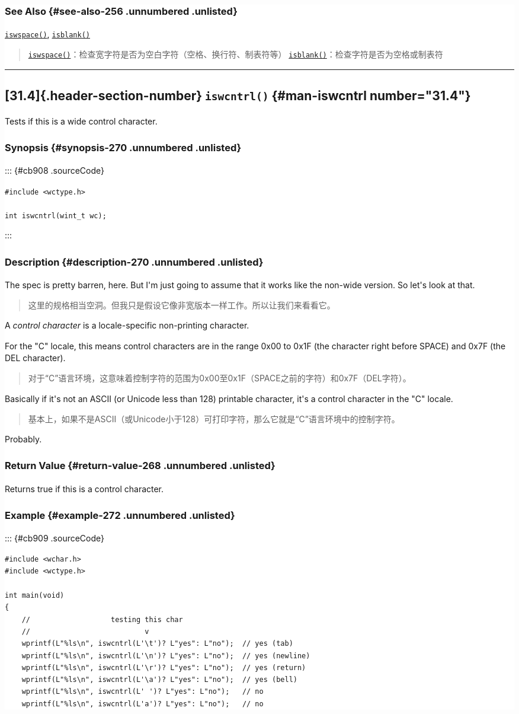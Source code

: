 ### See Also {#see-also-256 .unnumbered .unlisted}


[`iswspace()`](wctype.html#man-iswspace), [`isblank()`](ctype.html#man-isblank)

> [`iswspace()`](wctype.html#man-iswspace)：检查宽字符是否为空白字符（空格、换行符、制表符等）
[`isblank()`](ctype.html#man-isblank)：检查字符是否为空格或制表符

------------------------------------------------------------------------

## [31.4]{.header-section-number} `iswcntrl()` {#man-iswcntrl number="31.4"}

Tests if this is a wide control character.

### Synopsis {#synopsis-270 .unnumbered .unlisted}

::: {#cb908 .sourceCode}
``` {.sourceCode .c}
#include <wctype.h>

int iswcntrl(wint_t wc);
```
:::

### Description {#description-270 .unnumbered .unlisted}


The spec is pretty barren, here. But I'm just going to assume that it works like the non-wide version. So let's look at that.

> 这里的规格相当空洞。但我只是假设它像非宽版本一样工作。所以让我们来看看它。

A *control character* is a locale-specific non-printing character.


For the "C" locale, this means control characters are in the range 0x00 to 0x1F (the character right before SPACE) and 0x7F (the DEL character).

> 对于“C”语言环境，这意味着控制字符的范围为0x00至0x1F（SPACE之前的字符）和0x7F（DEL字符）。


Basically if it's not an ASCII (or Unicode less than 128) printable character, it's a control character in the "C" locale.

> 基本上，如果不是ASCII（或Unicode小于128）可打印字符，那么它就是“C”语言环境中的控制字符。

Probably.

### Return Value {#return-value-268 .unnumbered .unlisted}

Returns true if this is a control character.

### Example {#example-272 .unnumbered .unlisted}

::: {#cb909 .sourceCode}
``` {.sourceCode .numberSource .c .numberLines}
#include <wchar.h>
#include <wctype.h>

int main(void)
{
    //                   testing this char
    //                           v
    wprintf(L"%ls\n", iswcntrl(L'\t')? L"yes": L"no");  // yes (tab)
    wprintf(L"%ls\n", iswcntrl(L'\n')? L"yes": L"no");  // yes (newline)
    wprintf(L"%ls\n", iswcntrl(L'\r')? L"yes": L"no");  // yes (return)
    wprintf(L"%ls\n", iswcntrl(L'\a')? L"yes": L"no");  // yes (bell)
    wprintf(L"%ls\n", iswcntrl(L' ')? L"yes": L"no");   // no
    wprintf(L"%ls\n", iswcntrl(L'a')? L"yes": L"no");   // no
```